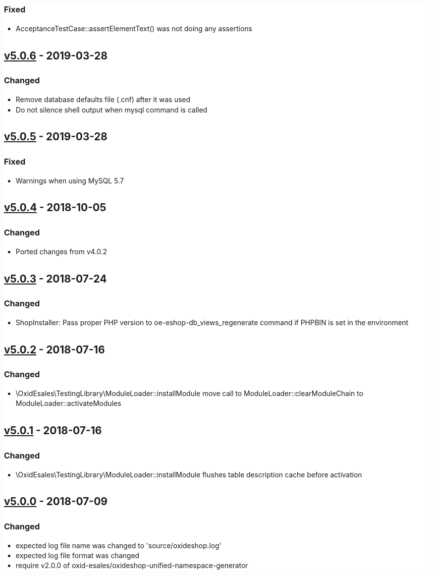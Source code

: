 ### Fixed
 - AcceptanceTestCase::assertElementText() was not doing any assertions

## [v5.0.6] - 2019-03-28

### Changed
 - Remove database defaults file (.cnf) after it was used
 - Do not silence shell output when mysql command is called

## [v5.0.5] - 2019-03-28

### Fixed
 - Warnings when using MySQL 5.7

## [v5.0.4] - 2018-10-05

### Changed
 - Ported changes from v4.0.2 

## [v5.0.3] - 2018-07-24

### Changed
 - ShopInstaller: Pass proper PHP version to oe-eshop-db_views_regenerate command if PHPBIN is set in the environment
 
## [v5.0.2] - 2018-07-16

### Changed
 - \OxidEsales\TestingLibrary\ModuleLoader::installModule move call to ModuleLoader::clearModuleChain 
 to ModuleLoader::activateModules
 
## [v5.0.1] - 2018-07-16

### Changed
 - \OxidEsales\TestingLibrary\ModuleLoader::installModule flushes table description cache before activation 
 
## [v5.0.0] - 2018-07-09

### Changed
 - expected log file name was changed to 'source/oxideshop.log'
 - expected log file format was changed
 - require v2.0.0 of oxid-esales/oxideshop-unified-namespace-generator


[v1.0.1]: https://gitlab.o3-shop.com/o3/testing_library/-/compare/v1.0.0...v1.0.1
[v1.0.0]: https://gitlab.o3-shop.com/o3/testing_library/-/tags/v1.0.0
[O3-Shop]: https://www.o3-shop.com/
[v8.1.0]: https://github.com/OXID-eSales/testing_library/compare/v8.0.2...v8.1.0
[v8.0.2]: https://github.com/OXID-eSales/testing_library/compare/v8.0.1...v8.0.2
[v8.0.1]: https://github.com/OXID-eSales/testing_library/compare/v8.0.0...v8.0.1
[v8.0.0]: https://github.com/OXID-eSales/testing_library/compare/v7.3.0...v8.0.0
[v7.3.0]: https://github.com/OXID-eSales/testing_library/compare/v7.2.0...v7.3.0
[v7.2.0]: https://github.com/OXID-eSales/testing_library/compare/v7.1.2...v7.2.0
[v7.1.2]: https://github.com/OXID-eSales/testing_library/compare/v7.1.1...v7.1.2
[v7.1.1]: https://github.com/OXID-eSales/testing_library/compare/v7.1.0...v7.1.1
[v7.1.0]: https://github.com/OXID-eSales/testing_library/compare/v7.0.1...v7.1.0
[v7.0.1]: https://github.com/OXID-eSales/testing_library/compare/v7.0.0...v7.0.1
[v7.0.0]: https://github.com/OXID-eSales/testing_library/compare/v6.0.1...v7.0.0
[v6.0.1]: https://github.com/OXID-eSales/testing_library/compare/v6.0.0...v6.0.1
[v6.0.0]: https://github.com/OXID-eSales/testing_library/compare/v5.0.3...v6.0.0
[v5.0.8]: https://github.com/OXID-eSales/testing_library/compare/v5.0.7...v5.0.8
[v5.0.7]: https://github.com/OXID-eSales/testing_library/compare/v5.0.6...v5.0.7
[v5.0.6]: https://github.com/OXID-eSales/testing_library/compare/v5.0.5...v5.0.6
[v5.0.5]: https://github.com/OXID-eSales/testing_library/compare/v5.0.4...v5.0.5
[v5.0.4]: https://github.com/OXID-eSales/testing_library/compare/v5.0.3...v5.0.4
[v5.0.3]: https://github.com/OXID-eSales/testing_library/compare/v5.0.2...v5.0.3
[v5.0.2]: https://github.com/OXID-eSales/testing_library/compare/v5.0.1...v5.0.2
[v5.0.1]: https://github.com/OXID-eSales/testing_library/compare/v5.0.0...v5.0.1
[v5.0.0]: https://github.com/OXID-eSales/testing_library/compare/v4.0.0...v5.0.0
[v4.0.2]: https://github.com/OXID-eSales/testing_library/compare/v4.0.1...v4.0.2
[v4.0.1]: https://github.com/OXID-eSales/testing_library/compare/v4.0.0...v4.0.1
[v4.0.0]: https://github.com/OXID-eSales/testing_library/compare/v4.0.0-beta.1...v4.0.0
[v4.0.0-beta.1]: https://github.com/OXID-eSales/testing_library/compare/v3.3.2...v4.0.0-beta.1
[v3.3.2]: https://github.com/OXID-eSales/testing_library/compare/v3.3.1...v3.3.2
[v3.3.1]: https://github.com/OXID-eSales/testing_library/compare/v3.3.0...v3.3.1
[v3.3.0]: https://github.com/OXID-eSales/testing_library/compare/v3.2.0...v3.3.0